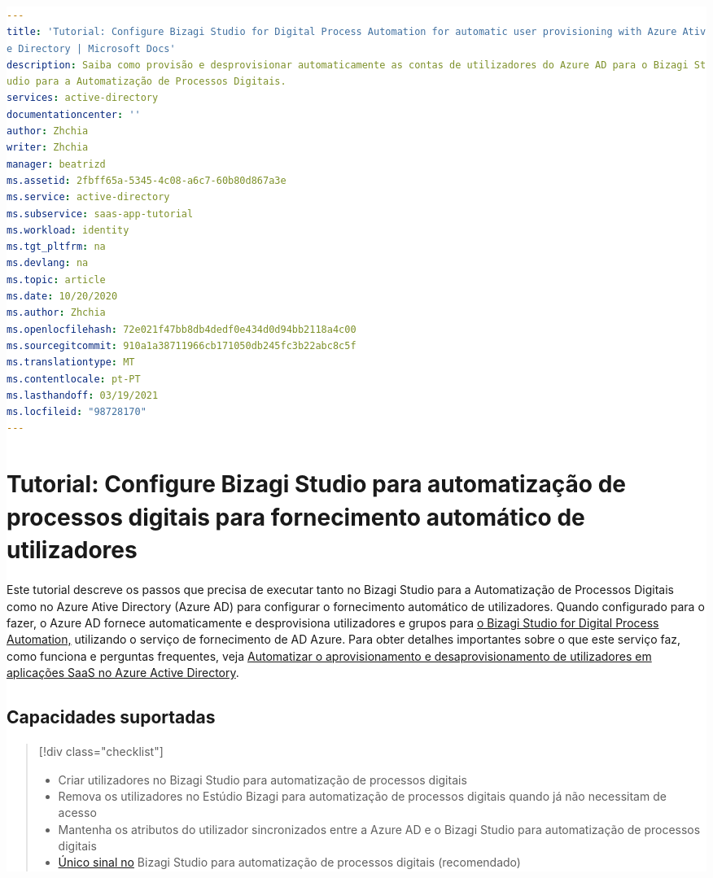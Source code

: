 ```yaml
---
title: 'Tutorial: Configure Bizagi Studio for Digital Process Automation for automatic user provisioning with Azure Ative Directory | Microsoft Docs'
description: Saiba como provisão e desprovisionar automaticamente as contas de utilizadores do Azure AD para o Bizagi Studio para a Automatização de Processos Digitais.
services: active-directory
documentationcenter: ''
author: Zhchia
writer: Zhchia
manager: beatrizd
ms.assetid: 2fbff65a-5345-4c08-a6c7-60b80d867a3e
ms.service: active-directory
ms.subservice: saas-app-tutorial
ms.workload: identity
ms.tgt_pltfrm: na
ms.devlang: na
ms.topic: article
ms.date: 10/20/2020
ms.author: Zhchia
ms.openlocfilehash: 72e021f47bb8db4dedf0e434d0d94bb2118a4c00
ms.sourcegitcommit: 910a1a38711966cb171050db245fc3b22abc8c5f
ms.translationtype: MT
ms.contentlocale: pt-PT
ms.lasthandoff: 03/19/2021
ms.locfileid: "98728170"
---
```

# <a name="tutorial-configure-bizagi-studio-for-digital-process-automation-for-automatic-user-provisioning"></a>Tutorial: Configure Bizagi Studio para automatização de processos digitais para fornecimento automático de utilizadores

Este tutorial descreve os passos que precisa de executar tanto no Bizagi Studio para a Automatização de Processos Digitais como no Azure Ative Directory (Azure AD) para configurar o fornecimento automático de utilizadores. Quando configurado para o fazer, o Azure AD fornece automaticamente e desprovisiona utilizadores e grupos para [o Bizagi Studio for Digital Process Automation,](https://www.bizagi.com/) utilizando o serviço de fornecimento de AD Azure. Para obter detalhes importantes sobre o que este serviço faz, como funciona e perguntas frequentes, veja [Automatizar o aprovisionamento e desaprovisionamento de utilizadores em aplicações SaaS no Azure Active Directory](../app-provisioning/user-provisioning.md). 


## <a name="capabilities-supported"></a>Capacidades suportadas
> [!div class="checklist"]
> * Criar utilizadores no Bizagi Studio para automatização de processos digitais
> * Remova os utilizadores no Estúdio Bizagi para automatização de processos digitais quando já não necessitam de acesso
> * Mantenha os atributos do utilizador sincronizados entre a Azure AD e o Bizagi Studio para automatização de processos digitais
> * [Único sinal no](./bizagi-studio-for-digital-process-automation-tutorial.md) Bizagi Studio para automatização de processos digitais (recomendado)
